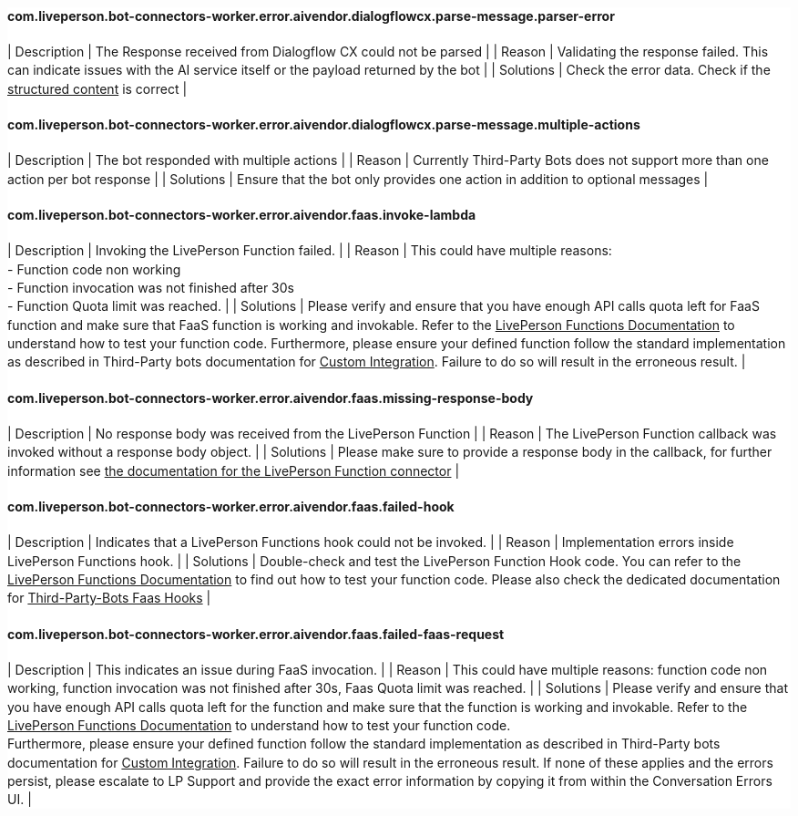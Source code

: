 
#### com.liveperson.bot-connectors-worker.error.aivendor.dialogflowcx.parse-message.parser-error

| Description | The Response received from Dialogflow CX could not be parsed |
| Reason      | Validating the response failed. This can indicate issues with the AI service itself or the payload returned by the bot |
| Solutions   | Check the error data. Check if the [structured content](getting-started-with-rich-messaging-introduction.html) is correct |


#### com.liveperson.bot-connectors-worker.error.aivendor.dialogflowcx.parse-message.multiple-actions

| Description | The bot responded with multiple actions |
| Reason      | Currently Third-Party Bots does not support more than one action per bot response |
| Solutions   | Ensure that the bot only provides one action in addition to optional messages |


#### com.liveperson.bot-connectors-worker.error.aivendor.faas.invoke-lambda

| Description | Invoking the LivePerson Function failed. |
| Reason      | This could have multiple reasons: <br/>- Function code non working<br/>- Function invocation was not finished after 30s<br/>- Function Quota limit was reached.  |
| Solutions   | Please verify and ensure that you have enough API calls quota left for FaaS function and make sure that FaaS function is working and invokable. Refer to the [LivePerson Functions Documentation](liveperson-functions-getting-started-development-deep-dive-ui.html#testing-your-function) to understand how to test your function code. Furthermore, please ensure your defined function follow the standard implementation as described in Third-Party bots documentation for [Custom Integration](third-party-bots-custom-integration.html). Failure to do so will result in the erroneous result. |


#### com.liveperson.bot-connectors-worker.error.aivendor.faas.missing-response-body

| Description | No response body was received from the LivePerson Function |
| Reason      | The LivePerson Function callback was invoked without a response body object. |
| Solutions   | Please make sure to provide a response body in the callback, for further information see [the documentation for the LivePerson Function connector](third-party-bots-liveperson-functions-basic-content.html) |


#### com.liveperson.bot-connectors-worker.error.aivendor.faas.failed-hook

| Description | Indicates that a LivePerson Functions hook could not be invoked. |
| Reason      | Implementation errors inside LivePerson Functions hook. |
| Solutions   | Double-check and test the LivePerson Function Hook code. You can refer to the [LivePerson Functions Documentation](liveperson-functions-getting-started-development-deep-dive-ui.html#testing-your-function) to find out how to test your function code. Please also check the dedicated documentation for [Third-Party-Bots Faas Hooks](https://developers.liveperson.com/third-party-bots-hook-configuration.html) |

#### com.liveperson.bot-connectors-worker.error.aivendor.faas.failed-faas-request

| Description | This indicates an issue during FaaS invocation.  |
| Reason      | This could have multiple reasons: function code non working, function invocation was not finished after 30s, Faas Quota limit was reached. |
| Solutions   | Please verify and ensure that you have enough API calls quota left for the function and make sure that the function is working and invokable. Refer to the [LivePerson Functions Documentation](liveperson-functions-getting-started-development-deep-dive-ui.html#testing-your-function) to understand how to test your function code. <br/> Furthermore, please ensure your defined function follow the standard implementation as described in Third-Party bots documentation for [Custom Integration](third-party-bots-custom-integration.html). Failure to do so will result in the erroneous result. If none of these applies and the errors persist, please escalate to LP Support and provide the exact error information by copying it from within the Conversation Errors UI. |
